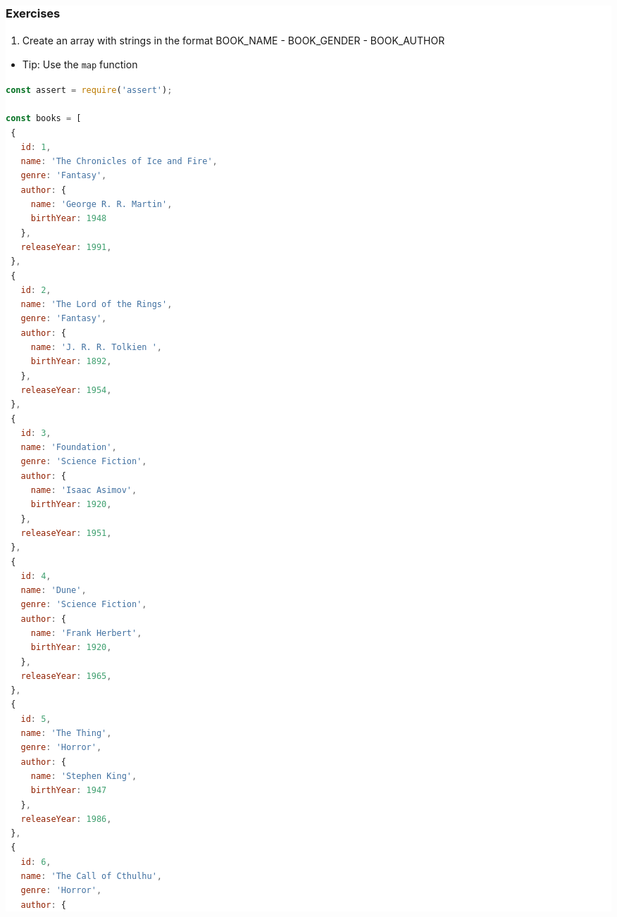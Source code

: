 ### Exercises

1. Create an array with strings in the format BOOK_NAME - BOOK_GENDER - BOOK_AUTHOR
 - Tip: Use the `map` function

 ```js
 const assert = require('assert');

const books = [
  {
    id: 1,
    name: 'The Chronicles of Ice and Fire',
    genre: 'Fantasy',
    author: {
      name: 'George R. R. Martin',
      birthYear: 1948
    },
    releaseYear: 1991,
  },
  {
    id: 2,
    name: 'The Lord of the Rings',
    genre: 'Fantasy',
    author: {
      name: 'J. R. R. Tolkien ',
      birthYear: 1892,
    },
    releaseYear: 1954,
  },
  {
    id: 3,
    name: 'Foundation',
    genre: 'Science Fiction',
    author: {
      name: 'Isaac Asimov',
      birthYear: 1920,
    },
    releaseYear: 1951,
  },
  {
    id: 4,
    name: 'Dune',
    genre: 'Science Fiction',
    author: {
      name: 'Frank Herbert',
      birthYear: 1920,
    },
    releaseYear: 1965,
  },
  {
    id: 5,
    name: 'The Thing',
    genre: 'Horror',
    author: {
      name: 'Stephen King',
      birthYear: 1947
    },
    releaseYear: 1986,
  },
  {
    id: 6,
    name: 'The Call of Cthulhu',
    genre: 'Horror',
    author: {
 ```